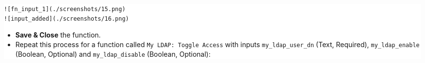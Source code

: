     ![fn_input_1](./screenshots/15.png)
    ![input_added](./screenshots/16.png)
* **Save & Close** the function.
* Repeat this process for a function called `My LDAP: Toggle Access` with inputs `my_ldap_user_dn` (Text, Required), `my_ldap_enable` (Boolean, Optional) and `my_ldap_disable` (Boolean, Optional):